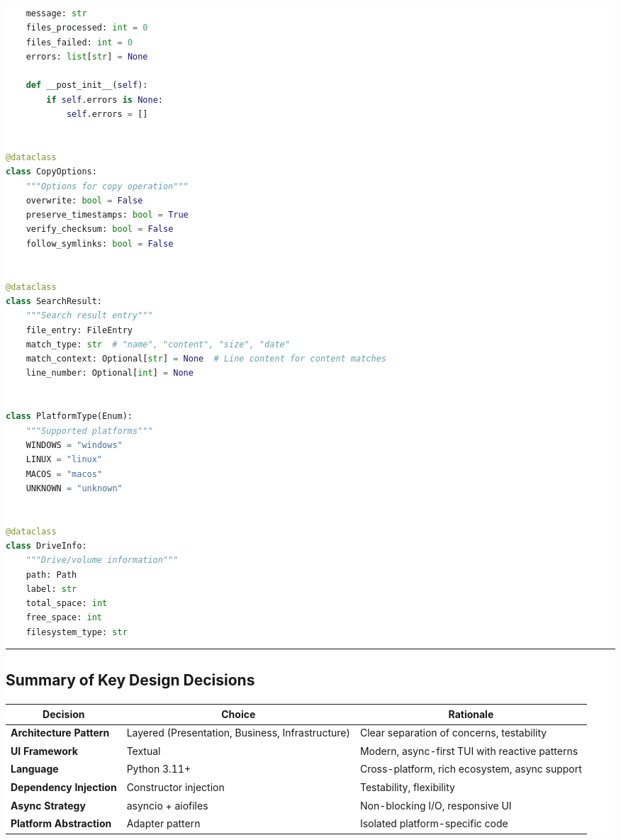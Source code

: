 ```python
    message: str
    files_processed: int = 0
    files_failed: int = 0
    errors: list[str] = None

    def __post_init__(self):
        if self.errors is None:
            self.errors = []


@dataclass
class CopyOptions:
    """Options for copy operation"""
    overwrite: bool = False
    preserve_timestamps: bool = True
    verify_checksum: bool = False
    follow_symlinks: bool = False


@dataclass
class SearchResult:
    """Search result entry"""
    file_entry: FileEntry
    match_type: str  # "name", "content", "size", "date"
    match_context: Optional[str] = None  # Line content for content matches
    line_number: Optional[int] = None


class PlatformType(Enum):
    """Supported platforms"""
    WINDOWS = "windows"
    LINUX = "linux"
    MACOS = "macos"
    UNKNOWN = "unknown"


@dataclass
class DriveInfo:
    """Drive/volume information"""
    path: Path
    label: str
    total_space: int
    free_space: int
    filesystem_type: str
```

---

## Summary of Key Design Decisions

| Decision | Choice | Rationale |
|----------|--------|-----------|
| **Architecture Pattern** | Layered (Presentation, Business, Infrastructure) | Clear separation of concerns, testability |
| **UI Framework** | Textual | Modern, async-first TUI with reactive patterns |
| **Language** | Python 3.11+ | Cross-platform, rich ecosystem, async support |
| **Dependency Injection** | Constructor injection | Testability, flexibility |
| **Async Strategy** | asyncio + aiofiles | Non-blocking I/O, responsive UI |
| **Platform Abstraction** | Adapter pattern | Isolated platform-specific code |